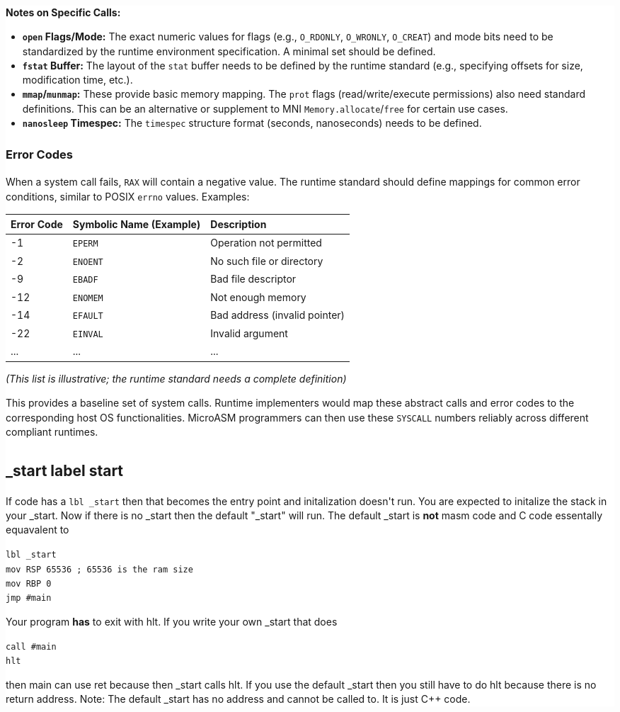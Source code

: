 **Notes on Specific Calls:**

-   **`open` Flags/Mode:** The exact numeric values for flags (e.g., `O_RDONLY`, `O_WRONLY`, `O_CREAT`) and mode bits need to be standardized by the runtime environment specification. A minimal set should be defined.
-   **`fstat` Buffer:** The layout of the `stat` buffer needs to be defined by the runtime standard (e.g., specifying offsets for size, modification time, etc.).
-   **`mmap`/`munmap`:** These provide basic memory mapping. The `prot` flags (read/write/execute permissions) also need standard definitions. This can be an alternative or supplement to MNI `Memory.allocate`/`free` for certain use cases.
-   **`nanosleep` Timespec:** The `timespec` structure format (seconds, nanoseconds) needs to be defined.

### Error Codes

When a system call fails, `RAX` will contain a negative value. The runtime standard should define mappings for common error conditions, similar to POSIX `errno` values. Examples:

| Error Code | Symbolic Name (Example) | Description                     |
| :--------- | :---------------------- | :------------------------------ |
| -1         | `EPERM`                 | Operation not permitted         |
| -2         | `ENOENT`                | No such file or directory       |
| -9         | `EBADF`                 | Bad file descriptor             |
| -12        | `ENOMEM`                | Not enough memory               |
| -14        | `EFAULT`                | Bad address (invalid pointer)   |
| -22        | `EINVAL`                | Invalid argument                |
| ...        | ...                     | ...                             |

*(This list is illustrative; the runtime standard needs a complete definition)*

This provides a baseline set of system calls. Runtime implementers would map these abstract calls and error codes to the corresponding host OS functionalities. MicroASM programmers can then use these `SYSCALL` numbers reliably across different compliant runtimes.

## _start label start

If code has a `lbl _start` then that becomes the entry point and initalization doesn't run. You are expected to initalize the stack in your _start. Now if there is no _start then the default "_start" will run. The default _start is **not** masm code and C code essentally equavalent to

```
lbl _start
mov RSP 65536 ; 65536 is the ram size
mov RBP 0
jmp #main
```

Your program **has** to exit with hlt. If you write your own _start that does
```
call #main
hlt
```
then main can use ret because then _start calls hlt. If you use the default _start then you still have to do hlt because there is no return address.
Note: The default _start has no address and cannot be called to. It is just C++ code.
